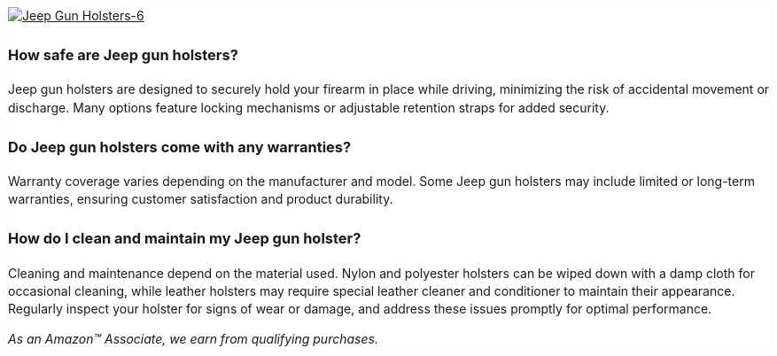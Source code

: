 <div><a href="https://serp.ly/@universityofguns/amazon/jeep-gun-holsters?utm_source=universityofguns&utm_medium=website&utm_campaign=universityofguns.com&utm_content=jeep-gun-holsters&utm_term=jeep-gun-holsters-6"><img src="https://imagedelivery.net/vy2bglCGN6hEeWOnSe2c7A/Jeep+Gun+Holsters-6/public" alt="Jeep Gun Holsters-6"></a></div>

### How safe are Jeep gun holsters?

Jeep gun holsters are designed to securely hold your firearm in place while driving, minimizing the risk of accidental movement or discharge. Many options feature locking mechanisms or adjustable retention straps for added security.

### Do Jeep gun holsters come with any warranties?

Warranty coverage varies depending on the manufacturer and model. Some Jeep gun holsters may include limited or long-term warranties, ensuring customer satisfaction and product durability.

### How do I clean and maintain my Jeep gun holster?

Cleaning and maintenance depend on the material used. Nylon and polyester holsters can be wiped down with a damp cloth for occasional cleaning, while leather holsters may require special leather cleaner and conditioner to maintain their appearance. Regularly inspect your holster for signs of wear or damage, and address these issues promptly for optimal performance.

_As an Amazon™ Associate, we earn from qualifying purchases._
